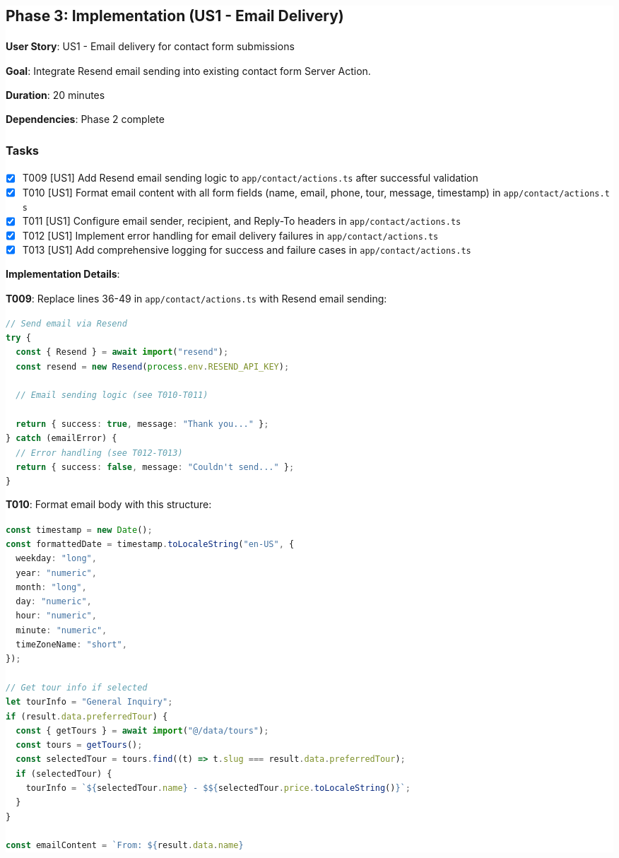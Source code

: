 ## Phase 3: Implementation (US1 - Email Delivery)

**User Story**: US1 - Email delivery for contact form submissions

**Goal**: Integrate Resend email sending into existing contact form Server Action.

**Duration**: 20 minutes

**Dependencies**: Phase 2 complete

### Tasks

- [x] T009 [US1] Add Resend email sending logic to `app/contact/actions.ts` after successful validation
- [x] T010 [US1] Format email content with all form fields (name, email, phone, tour, message, timestamp) in `app/contact/actions.ts`
- [x] T011 [US1] Configure email sender, recipient, and Reply-To headers in `app/contact/actions.ts`
- [x] T012 [US1] Implement error handling for email delivery failures in `app/contact/actions.ts`
- [x] T013 [US1] Add comprehensive logging for success and failure cases in `app/contact/actions.ts`

**Implementation Details**:

**T009**: Replace lines 36-49 in `app/contact/actions.ts` with Resend email sending:

```typescript
// Send email via Resend
try {
  const { Resend } = await import("resend");
  const resend = new Resend(process.env.RESEND_API_KEY);

  // Email sending logic (see T010-T011)

  return { success: true, message: "Thank you..." };
} catch (emailError) {
  // Error handling (see T012-T013)
  return { success: false, message: "Couldn't send..." };
}
```

**T010**: Format email body with this structure:

```typescript
const timestamp = new Date();
const formattedDate = timestamp.toLocaleString("en-US", {
  weekday: "long",
  year: "numeric",
  month: "long",
  day: "numeric",
  hour: "numeric",
  minute: "numeric",
  timeZoneName: "short",
});

// Get tour info if selected
let tourInfo = "General Inquiry";
if (result.data.preferredTour) {
  const { getTours } = await import("@/data/tours");
  const tours = getTours();
  const selectedTour = tours.find((t) => t.slug === result.data.preferredTour);
  if (selectedTour) {
    tourInfo = `${selectedTour.name} - $${selectedTour.price.toLocaleString()}`;
  }
}

const emailContent = `From: ${result.data.name}
```